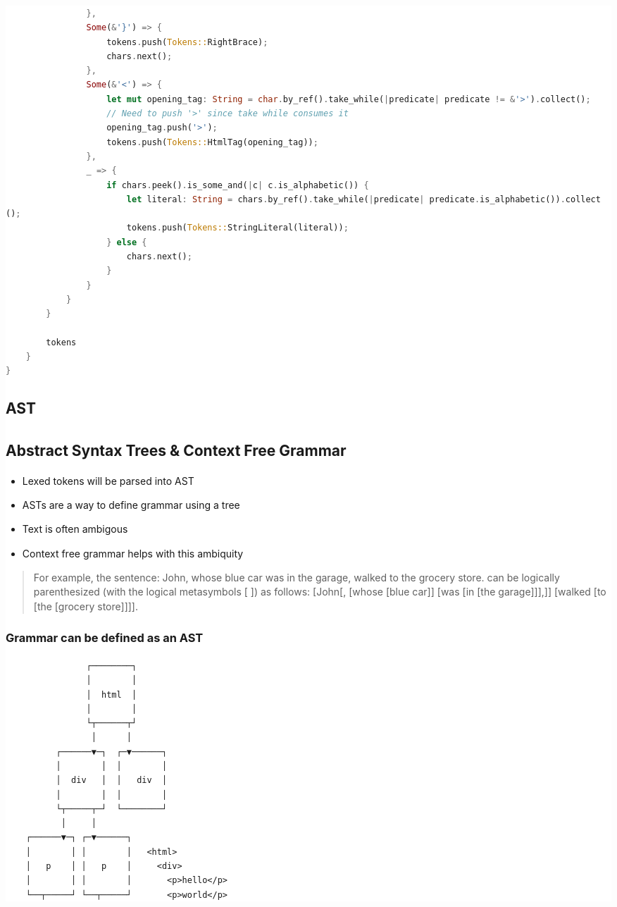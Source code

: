```rust
                },
                Some(&'}') => {
                    tokens.push(Tokens::RightBrace);
                    chars.next();
                },
                Some(&'<') => {
                    let mut opening_tag: String = char.by_ref().take_while(|predicate| predicate != &'>').collect();
                    // Need to push '>' since take while consumes it
                    opening_tag.push('>');
                    tokens.push(Tokens::HtmlTag(opening_tag));
                },
                _ => {
                    if chars.peek().is_some_and(|c| c.is_alphabetic()) {
                        let literal: String = chars.by_ref().take_while(|predicate| predicate.is_alphabetic()).collect();
                        tokens.push(Tokens::StringLiteral(literal));
                    } else {
                        chars.next();
                    }
                }
            }
        }

        tokens
    }
}
```

AST
---


## Abstract Syntax Trees & Context Free Grammar
* Lexed tokens will be parsed into AST 
* ASTs are a way to define grammar using a tree 

* Text is often ambigous 
 
* Context free grammar helps with this ambiquity 
>For example, the sentence:
>John, whose blue car was in the garage, walked to the grocery store.
>can be logically parenthesized (with the logical metasymbols [ ]) as follows:
>[John[, [whose [blue car]] [was [in [the garage]]],]] [walked [to [the [grocery store]]]].

### Grammar can be defined as an AST
```
                ┌────────┐                  
                │        │                  
                │  html  │                  
                │        │                  
                └┬──────┬┘                  
                 │      │                   
          ┌──────▼─┐  ┌─▼──────┐            
          │        │  │        │            
          │  div   │  │   div  │            
          │        │  │        │            
          └┬─────┬─┘  └────────┘            
           │     │                          
    ┌──────▼─┐ ┌─▼──────┐                   
    │        │ │        │   <html>          
    │   p    │ │   p    │     <div>         
    │        │ │        │       <p>hello</p>
    └──┬─────┘ └──┬─────┘       <p>world</p>
```
